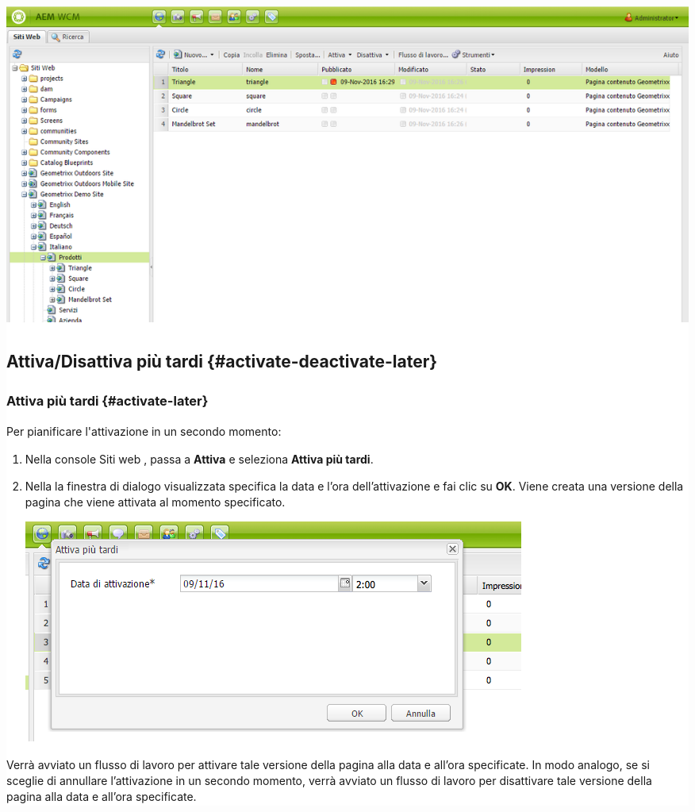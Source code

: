    ![screen_shot_2012-02-08at15018pm](assets/screen_shot_2012-02-08at15018pm.png)

## Attiva/Disattiva più tardi {#activate-deactivate-later}

### Attiva più tardi {#activate-later}

Per pianificare l&#39;attivazione in un secondo momento:

1. Nella console Siti web , passa a **Attiva** e seleziona **Attiva più tardi**.
1. Nella la finestra di dialogo visualizzata specifica la data e l’ora dell’attivazione e fai clic su **OK**. Viene creata una versione della pagina che viene attivata al momento specificato.

   ![screen_shot_2012-02-08at14751pm](assets/screen_shot_2012-02-08at14751pm.png)

Verrà avviato un flusso di lavoro per attivare tale versione della pagina alla data e all’ora specificate. In modo analogo, se si sceglie di annullare l’attivazione in un secondo momento, verrà avviato un flusso di lavoro per disattivare tale versione della pagina alla data e all’ora specificate.
